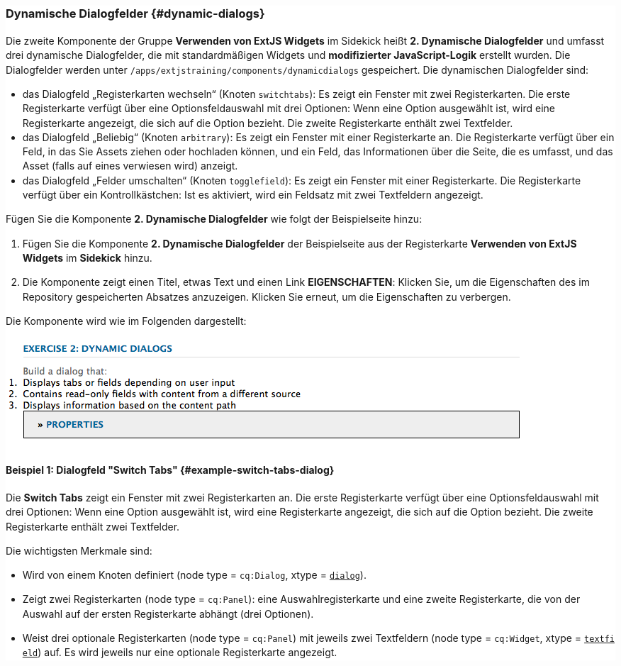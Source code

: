 ### Dynamische Dialogfelder {#dynamic-dialogs}

Die zweite Komponente der Gruppe **Verwenden von ExtJS Widgets** im Sidekick heißt **2. Dynamische Dialogfelder** und umfasst drei dynamische Dialogfelder, die mit standardmäßigen Widgets und **modifizierter JavaScript-Logik** erstellt wurden. Die Dialogfelder werden unter `/apps/extjstraining/components/dynamicdialogs` gespeichert. Die dynamischen Dialogfelder sind:

* das Dialogfeld „Registerkarten wechseln“ (Knoten `switchtabs`): Es zeigt ein Fenster mit zwei Registerkarten. Die erste Registerkarte verfügt über eine Optionsfeldauswahl mit drei Optionen: Wenn eine Option ausgewählt ist, wird eine Registerkarte angezeigt, die sich auf die Option bezieht. Die zweite Registerkarte enthält zwei Textfelder.
* das Dialogfeld „Beliebig“ (Knoten `arbitrary`): Es zeigt ein Fenster mit einer Registerkarte an. Die Registerkarte verfügt über ein Feld, in das Sie Assets ziehen oder hochladen können, und ein Feld, das Informationen über die Seite, die es umfasst, und das Asset (falls auf eines verwiesen wird) anzeigt.
* das Dialogfeld „Felder umschalten“ (Knoten `togglefield`): Es zeigt ein Fenster mit einer Registerkarte. Die Registerkarte verfügt über ein Kontrollkästchen: Ist es aktiviert, wird ein Feldsatz mit zwei Textfeldern angezeigt.

Fügen Sie die Komponente **2. Dynamische Dialogfelder** wie folgt der Beispielseite hinzu:

1. Fügen Sie die Komponente **2. Dynamische Dialogfelder** der Beispielseite aus der Registerkarte **Verwenden von ExtJS Widgets** im **Sidekick** hinzu.

1. Die Komponente zeigt einen Titel, etwas Text und einen Link **EIGENSCHAFTEN**: Klicken Sie, um die Eigenschaften des im Repository gespeicherten Absatzes anzuzeigen. Klicken Sie erneut, um die Eigenschaften zu verbergen.

Die Komponente wird wie im Folgenden dargestellt:

![chlimage_1-136](assets/chlimage_1-136.png)

#### Beispiel 1: Dialogfeld &quot;Switch Tabs&quot; {#example-switch-tabs-dialog}

Die **Switch Tabs** zeigt ein Fenster mit zwei Registerkarten an. Die erste Registerkarte verfügt über eine Optionsfeldauswahl mit drei Optionen: Wenn eine Option ausgewählt ist, wird eine Registerkarte angezeigt, die sich auf die Option bezieht. Die zweite Registerkarte enthält zwei Textfelder.

Die wichtigsten Merkmale sind:

* Wird von einem Knoten definiert (node type = `cq:Dialog`, xtype = [`dialog`](/help/sites-developing/xtypes.md#dialog)).

* Zeigt zwei Registerkarten (node type = `cq:Panel`): eine Auswahlregisterkarte und eine zweite Registerkarte, die von der Auswahl auf der ersten Registerkarte abhängt (drei Optionen).
* Weist drei optionale Registerkarten (node type = `cq:Panel`) mit jeweils zwei Textfeldern (node type = `cq:Widget`, xtype = [`textfield`](/help/sites-developing/xtypes.md#textfield)) auf. Es wird jeweils nur eine optionale Registerkarte angezeigt.
